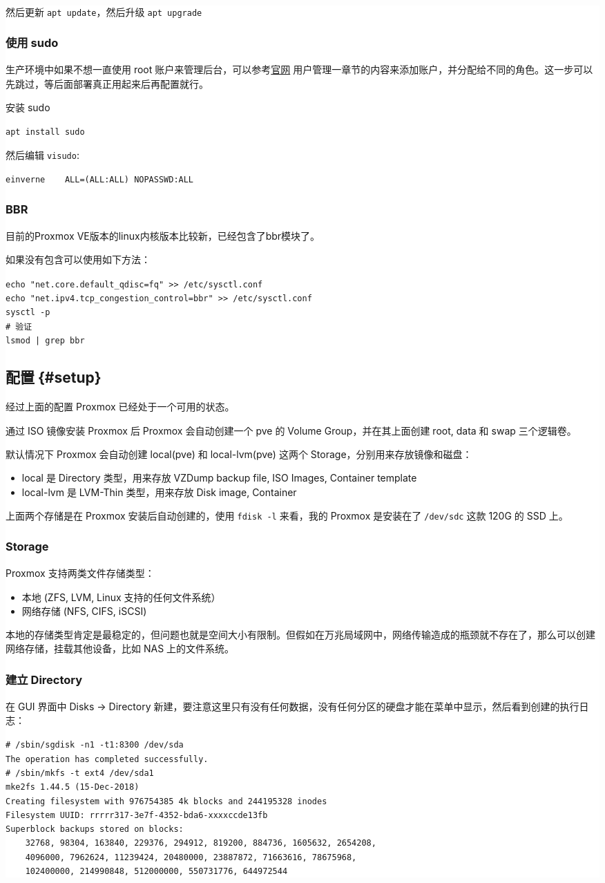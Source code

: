 [^tuna]: <https://mirror.tuna.tsinghua.edu.cn/help/debian/>


然后更新 `apt update`，然后升级 `apt upgrade`

### 使用 sudo
生产环境中如果不想一直使用 root 账户来管理后台，可以参考[官网](https://pve.proxmox.com/wiki/User_Management) 用户管理一章节的内容来添加账户，并分配给不同的角色。这一步可以先跳过，等后面部署真正用起来后再配置就行。

安装 sudo

	apt install sudo

然后编辑 `visudo`:

	einverne    ALL=(ALL:ALL) NOPASSWD:ALL

### BBR
目前的Proxmox VE版本的linux内核版本比较新，已经包含了bbr模块了。

如果没有包含可以使用如下方法：

```
echo "net.core.default_qdisc=fq" >> /etc/sysctl.conf
echo "net.ipv4.tcp_congestion_control=bbr" >> /etc/sysctl.conf
sysctl -p
# 验证
lsmod | grep bbr
```

## 配置 {#setup}
经过上面的配置 Proxmox 已经处于一个可用的状态。

通过 ISO 镜像安装 Proxmox 后 Proxmox 会自动创建一个 pve 的 Volume Group，并在其上面创建 root, data 和 swap 三个逻辑卷。

默认情况下 Proxmox 会自动创建 local(pve) 和 local-lvm(pve) 这两个 Storage，分别用来存放镜像和磁盘：

- local 是 Directory 类型，用来存放 VZDump backup file, ISO Images, Container template
- local-lvm 是 LVM-Thin 类型，用来存放 Disk image, Container

上面两个存储是在 Proxmox 安装后自动创建的，使用 `fdisk -l` 来看，我的 Proxmox 是安装在了 `/dev/sdc` 这款 120G 的 SSD 上。


### Storage

Proxmox 支持两类文件存储类型：

- 本地 (ZFS, LVM, Linux 支持的任何文件系统）
- 网络存储 (NFS, CIFS, iSCSI)

本地的存储类型肯定是最稳定的，但问题也就是空间大小有限制。但假如在万兆局域网中，网络传输造成的瓶颈就不存在了，那么可以创建网络存储，挂载其他设备，比如 NAS 上的文件系统。

### 建立 Directory
在 GUI 界面中 Disks -> Directory 新建，要注意这里只有没有任何数据，没有任何分区的硬盘才能在菜单中显示，然后看到创建的执行日志：

	# /sbin/sgdisk -n1 -t1:8300 /dev/sda
	The operation has completed successfully.
	# /sbin/mkfs -t ext4 /dev/sda1
	mke2fs 1.44.5 (15-Dec-2018)
	Creating filesystem with 976754385 4k blocks and 244195328 inodes
	Filesystem UUID: rrrrr317-3e7f-4352-bda6-xxxxccde13fb
	Superblock backups stored on blocks:
		32768, 98304, 163840, 229376, 294912, 819200, 884736, 1605632, 2654208,
		4096000, 7962624, 11239424, 20480000, 23887872, 71663616, 78675968,
		102400000, 214990848, 512000000, 550731776, 644972544


[^non]: <https://pve.proxmox.com/wiki/Package_Repositories>
[^pr]: <https://mirror.tuna.tsinghua.edu.cn/help/proxmox/>
[^1]: <https://forum.proxmox.com/threads/remove-unused-directory-from-gui.63451/>
[^lvm]: <https://pve.proxmox.com/wiki/Storage:_LVM>